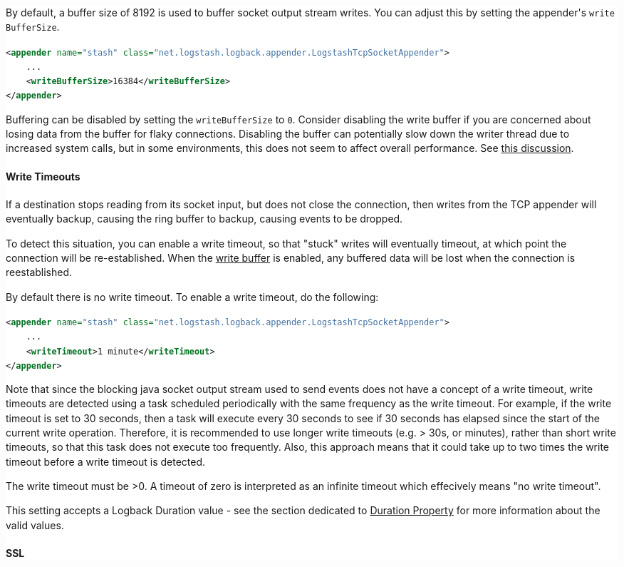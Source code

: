 By default, a buffer size of 8192 is used to buffer socket output stream writes.
You can adjust this by setting the appender's `writeBufferSize`.
 
```xml
<appender name="stash" class="net.logstash.logback.appender.LogstashTcpSocketAppender">
    ...
    <writeBufferSize>16384</writeBufferSize>
</appender>
```

Buffering can be disabled by setting the `writeBufferSize` to `0`.
Consider disabling the write buffer if you are concerned about losing data from the buffer for flaky connections.
Disabling the buffer can potentially slow down the writer thread due to increased system calls,
but in some environments, this does not seem to affect overall performance.
See [this discussion](https://github.com/logfellow/logstash-logback-encoder/issues/342).


#### Write Timeouts

If a destination stops reading from its socket input, but does not close the connection, then writes from the TCP appender will eventually backup, causing the ring buffer to backup, causing events to be dropped.

To detect this situation, you can enable a write timeout, so that "stuck" writes will eventually timeout, at which point the connection will be re-established.
When the [write buffer](#write-buffer-size) is enabled, any buffered data will be lost when the connection is reestablished.

By default there is no write timeout. To enable a write timeout, do the following:

```xml
<appender name="stash" class="net.logstash.logback.appender.LogstashTcpSocketAppender">
    ...
    <writeTimeout>1 minute</writeTimeout>
</appender>
```

Note that since the blocking java socket output stream used to send events does not have a concept of a write timeout, write timeouts are detected using a task scheduled periodically with the same frequency as the write timeout.
For example, if the write timeout is set to 30 seconds, then a task will execute every 30 seconds to see if 30 seconds has elapsed since the start of the current write operation.
Therefore, it is recommended to use longer write timeouts (e.g. > 30s, or minutes), rather than short write timeouts, so that this task does not execute too frequently.
Also, this approach means that it could take up to two times the write timeout before a write timeout is detected.

The write timeout must be >0. A timeout of zero is interpreted as an infinite timeout which effecively means "no write timeout".

This setting accepts a Logback Duration value - see the section dedicated to [Duration Property](#duration-property) for more information about the valid values.


#### SSL
